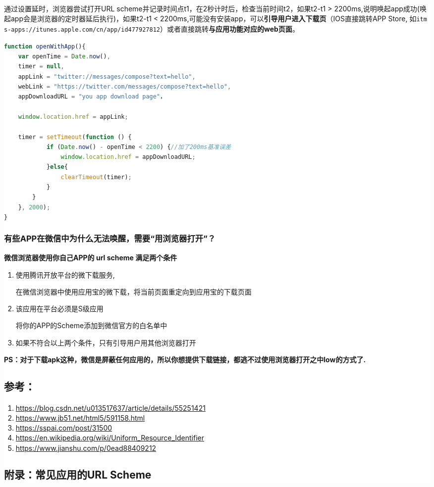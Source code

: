通过设置延时，浏览器尝试打开URL scheme并记录时间点t1，在2秒计时后，检查当前时间t2，如果t2-t1 > 2200ms,说明唤起app成功(唤起app会是浏览器的定时器延后执行)，如果t2-t1 < 2200ms,可能没有安装app，可以**引导用户进入下载页**（IOS直接跳转APP Store, 如`itms-apps://itunes.apple.com/cn/app/id477927812`）或者直接跳转**与应用功能对应的web页面**。

```javascript
function openWithApp(){
    var openTime = Date.now(),
	timer = null,
	appLink = "twitter://messages/compose?text=hello",
    webLink = "https://twitter.com/messages/compose?text=hello",
	appDownloadURL = "you app download page"，
	
    window.location.href = appLink;

    timer = setTimeout(function () {
            if (Date.now() - openTime < 2200) {//加了200ms基准误差
                window.location.href = appDownloadURL;
            }else{
                clearTimeout(timer);
            }
        }
    }, 2000);
}
```



### 有些APP在微信中为什么无法唤醒，需要“用浏览器打开”？

**微信浏览器使用你自己APP的 url scheme 满足两个条件** 

1. 使用腾讯开放平台的微下载服务,

   在微信浏览器中使用应用宝的微下载，将当前页面重定向到应用宝的下载页面

2. 该应用在平台必须是S级应用

   将你的APP的Scheme添加到微信官方的白名单中

3. 如果不符合以上两个条件，只有引导用户用其他浏览器打开

**PS：对于下载apk这种，微信是屏蔽任何应用的，所以你想提供下载链接，都逃不过使用浏览器打开之中low的方式了.**



## 参考：

1. https://blog.csdn.net/u013517637/article/details/55251421
2. https://www.jb51.net/html5/591158.html
3. https://sspai.com/post/31500
4. https://en.wikipedia.org/wiki/Uniform_Resource_Identifier
5. https://www.jianshu.com/p/0ead88409212



## 附录：常见应用的URL Scheme
